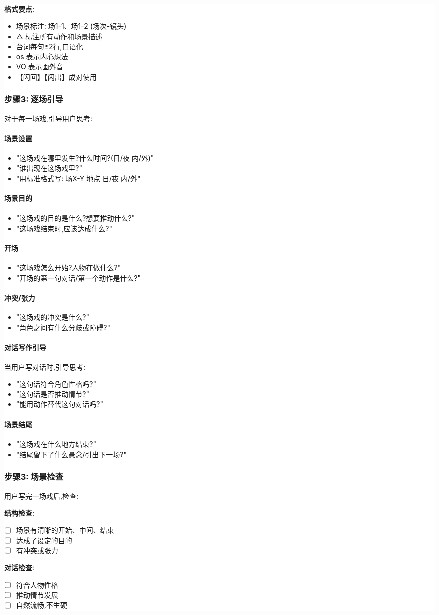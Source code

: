 **格式要点**:
- 场景标注: 场1-1、场1-2 (场次-镜头)
- △ 标注所有动作和场景描述
- 台词每句≤2行,口语化
- os 表示内心想法
- VO 表示画外音
- 【闪回】【闪出】成对使用

### 步骤3: 逐场引导

对于每一场戏,引导用户思考:

#### 场景设置
- "这场戏在哪里发生?什么时间?(日/夜 内/外)"
- "谁出现在这场戏里?"
- "用标准格式写: 场X-Y 地点 日/夜 内/外"

#### 场景目的
- "这场戏的目的是什么?想要推动什么?"
- "这场戏结束时,应该达成什么?"

#### 开场
- "这场戏怎么开始?人物在做什么?"
- "开场的第一句对话/第一个动作是什么?"

#### 冲突/张力
- "这场戏的冲突是什么?"
- "角色之间有什么分歧或障碍?"

#### 对话写作引导
当用户写对话时,引导思考:
- "这句话符合角色性格吗?"
- "这句话是否推动情节?"
- "能用动作替代这句对话吗?"

#### 场景结尾
- "这场戏在什么地方结束?"
- "结尾留下了什么悬念/引出下一场?"

### 步骤3: 场景检查

用户写完一场戏后,检查:

**结构检查**:
- [ ] 场景有清晰的开始、中间、结束
- [ ] 达成了设定的目的
- [ ] 有冲突或张力

**对话检查**:
- [ ] 符合人物性格
- [ ] 推动情节发展
- [ ] 自然流畅,不生硬
